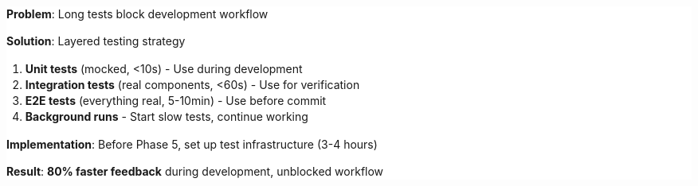 **Problem**: Long tests block development workflow

**Solution**: Layered testing strategy
1. **Unit tests** (mocked, <10s) - Use during development
2. **Integration tests** (real components, <60s) - Use for verification
3. **E2E tests** (everything real, 5-10min) - Use before commit
4. **Background runs** - Start slow tests, continue working

**Implementation**: Before Phase 5, set up test infrastructure (3-4 hours)

**Result**: **80% faster feedback** during development, unblocked workflow

